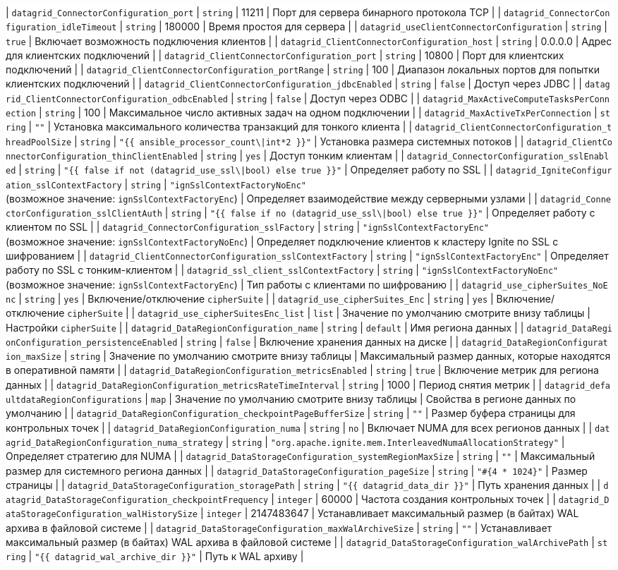 | `datagrid_ConnectorConfiguration_port` | `string` | 11211 | Порт для сервера бинарного протокола TCP |
| `datagrid_ConnectorConfiguration_idleTimeout` | `string` | 180000 | Время простоя для сервера |
| `datagrid_useClientConnectorConfiguration` | `string` | `true` | Включает возможность подключения клиентов |
| `datagrid_ClientConnectorConfiguration_host` | `string` | 0.0.0.0 | Адрес для клиентских подключений |
| `datagrid_ClientConnectorConfiguration_port` | `string` | 10800 | Порт для клиентских подключений |
| `datagrid_ClientConnectorConfiguration_portRange` | `string` | 100 | Диапазон локальных портов для попытки клиентских подключений |
| `datagrid_ClientConnectorConfiguration_jdbcEnabled` | `string` | `false` | Доступ через JDBC |
| `datagrid_ClientConnectorConfiguration_odbcEnabled` | `string` | `false` | Доступ через ODBC |
| `datagrid_MaxActiveComputeTasksPerConnection` | `string` | 100 | Максимальное число активных задач на одном подключении |
| `datagrid_MaxActiveTxPerConnection` | `string` | `""` | Установка максимального количества транзакций для тонкого клиента |
| `datagrid_ClientConnectorConfiguration_threadPoolSize` | `string` | `"{{ ansible_processor_count\|int*2 }}"` | Установка размера системных потоков |
| `datagrid_ClientConnectorConfiguration_thinClientEnabled` | `string` | `yes` | Доступ тонким клиентам |
| `datagrid_ConnectorConfiguration_sslEnabled` | `string` | `"{{ false if not (datagrid_use_ssl\|bool) else true }}"` | Определяет работу по SSL |
| `datagrid_IgniteConfiguration_sslContextFactory` | `string` | `"ignSslContextFactoryNoEnc"` <br> (возможное значение: `ignSslContextFactoryEnc`) | Определяет взаимодействие между серверными узлами |
| `datagrid_ConnectorConfiguration_sslClientAuth` | `string` | `"{{ false if no (datagrid_use_ssl\|bool) else true }}"` | Определяет работу с клиентом по SSL |
| `datagrid_ConnectorConfiguration_sslFactory` | `string` | `"ignSslContextFactoryEnc"` <br> (возможное значение: `ignSslContextFactoryNoEnc`) | Определяет подключение клиентов к кластеру Ignite по SSL с шифрованием |
| `datagrid_ClientConnectorConfiguration_sslContextFactory` | `string` | `"ignSslContextFactoryEnc"` | Определяет работу по SSL с тонким-клиентом |
| `datagrid_ssl_client_sslContextFactory` | `string` | `"ignSslContextFactoryNoEnc"` <br> (возможное значение: `ignSslContextFactoryEnc`) | Тип работы с клиентами по шифрованию |
| `datagrid_use_cipherSuites_NoEnc` | `string` | `yes` | Включение/отключение `cipherSuite` |
| `datagrid_use_cipherSuites_Enc` | `string` | `yes` | Включение/отключение `cipherSuite` |
| `datagrid_use_cipherSuitesEnc_list` | `list` | Значение по умолчанию смотрите внизу таблицы | Настройки `cipherSuite` |
| `datagrid_DataRegionConfiguration_name` | `string` | `default` | Имя региона данных |
| `datagrid_DataRegionConfiguration_persistenceEnabled` | `string` | `false` | Включение хранения данных на диске |
| `datagrid_DataRegionConfiguration_maxSize` | `string` | Значение по умолчанию смотрите внизу таблицы | Максимальный размер данных, которые находятся в оперативной памяти |
| `datagrid_DataRegionConfiguration_metricsEnabled` | `string` | `true` | Включение метрик для региона данных |
| `datagrid_DataRegionConfiguration_metricsRateTimeInterval` | `string` | 1000 | Период снятия метрик |
| `datagrid_defaultdataRegionConfigurations` | `map` | Значение по умолчанию смотрите внизу таблицы | Свойства в регионе данных по умолчанию |
| `datagrid_DataRegionConfiguration_checkpointPageBufferSize` | `string` | `""` | Размер буфера страницы для контрольных точек |
| `datagrid_DataRegionConfiguration_numa` | `string` | `no` | Включает NUMA для всех регионов данных |
| `datagrid_DataRegionConfiguration_numa_strategy` | `string` | `"org.apache.ignite.mem.InterleavedNumaAllocationStrategy"` | Определяет стратегию для NUMA |
| `datagrid_DataStorageConfiguration_systemRegionMaxSize` | `string` | `""` | Максимальный размер для системного региона данных |
| `datagrid_DataStorageConfiguration_pageSize` | `string` | `"#{4 * 1024}"` | Размер страницы |
| `datagrid_DataStorageConfiguration_storagePath` | `string` | `"{{ datagrid_data_dir }}"` | Путь хранения данных |
| `datagrid_DataStorageConfiguration_checkpointFrequency` | `integer` | 60000 | Частота создания контрольных точек |
| `datagrid_DataStorageConfiguration_walHistorySize` | `integer` | 2147483647 | Устанавливает максимальный размер (в байтах) WAL архива в файловой системе |
| `datagrid_DataStorageConfiguration_maxWalArchiveSize` | `string` | `""` | Устанавливает максимальный размер (в байтах) WAL архива в файловой системе |
| `datagrid_DataStorageConfiguration_walArchivePath` | `string` | `"{{ datagrid_wal_archive_dir }}"` | Путь к WAL архиву |